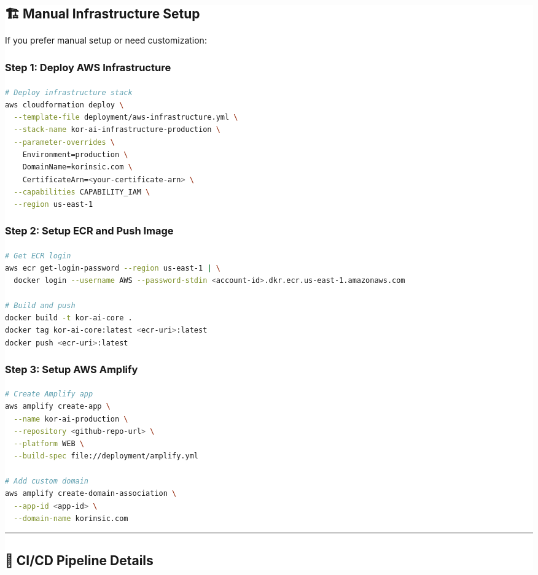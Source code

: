 
## 🏗️ Manual Infrastructure Setup

If you prefer manual setup or need customization:

### **Step 1: Deploy AWS Infrastructure**

```bash
# Deploy infrastructure stack
aws cloudformation deploy \
  --template-file deployment/aws-infrastructure.yml \
  --stack-name kor-ai-infrastructure-production \
  --parameter-overrides \
    Environment=production \
    DomainName=korinsic.com \
    CertificateArn=<your-certificate-arn> \
  --capabilities CAPABILITY_IAM \
  --region us-east-1
```

### **Step 2: Setup ECR and Push Image**

```bash
# Get ECR login
aws ecr get-login-password --region us-east-1 | \
  docker login --username AWS --password-stdin <account-id>.dkr.ecr.us-east-1.amazonaws.com

# Build and push
docker build -t kor-ai-core .
docker tag kor-ai-core:latest <ecr-uri>:latest
docker push <ecr-uri>:latest
```

### **Step 3: Setup AWS Amplify**

```bash
# Create Amplify app
aws amplify create-app \
  --name kor-ai-production \
  --repository <github-repo-url> \
  --platform WEB \
  --build-spec file://deployment/amplify.yml

# Add custom domain
aws amplify create-domain-association \
  --app-id <app-id> \
  --domain-name korinsic.com
```

---

## 🔄 CI/CD Pipeline Details
